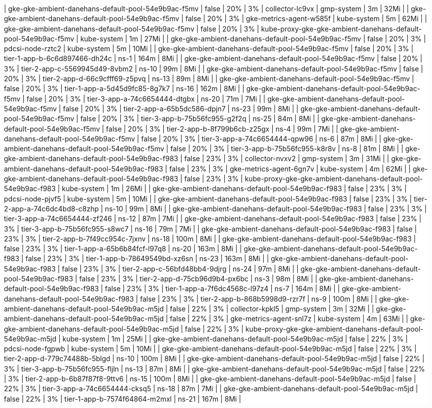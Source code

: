 | gke-gke-ambient-danehans-default-pool-54e9b9ac-f5mv | false | 20% | 3% | collector-lc9vx | gmp-system | 3m | 32Mi |
| gke-gke-ambient-danehans-default-pool-54e9b9ac-f5mv | false | 20% | 3% | gke-metrics-agent-w585f | kube-system | 5m | 62Mi |
| gke-gke-ambient-danehans-default-pool-54e9b9ac-f5mv | false | 20% | 3% | kube-proxy-gke-gke-ambient-danehans-default-pool-54e9b9ac-f5mv | kube-system | 1m | 27Mi |
| gke-gke-ambient-danehans-default-pool-54e9b9ac-f5mv | false | 20% | 3% | pdcsi-node-rztc2 | kube-system | 5m | 10Mi |
| gke-gke-ambient-danehans-default-pool-54e9b9ac-f5mv | false | 20% | 3% | tier-1-app-b-6c6d897466-dh24c | ns-1 | 164m | 8Mi |
| gke-gke-ambient-danehans-default-pool-54e9b9ac-f5mv | false | 20% | 3% | tier-2-app-c-5569945d49-8vbm2 | ns-10 | 99m | 8Mi |
| gke-gke-ambient-danehans-default-pool-54e9b9ac-f5mv | false | 20% | 3% | tier-2-app-d-66c9cfff69-z5pvq | ns-13 | 89m | 8Mi |
| gke-gke-ambient-danehans-default-pool-54e9b9ac-f5mv | false | 20% | 3% | tier-1-app-a-5d45d9fc85-8g7k7 | ns-16 | 162m | 8Mi |
| gke-gke-ambient-danehans-default-pool-54e9b9ac-f5mv | false | 20% | 3% | tier-3-app-a-74c6654444-dtgbx | ns-20 | 71m | 7Mi |
| gke-gke-ambient-danehans-default-pool-54e9b9ac-f5mv | false | 20% | 3% | tier-2-app-a-65b5dc586-dpjn7 | ns-23 | 99m | 8Mi |
| gke-gke-ambient-danehans-default-pool-54e9b9ac-f5mv | false | 20% | 3% | tier-3-app-b-75b56fc955-g2f2q | ns-25 | 84m | 8Mi |
| gke-gke-ambient-danehans-default-pool-54e9b9ac-f5mv | false | 20% | 3% | tier-2-app-b-8f799b6cb-z25gx | ns-4 | 99m | 7Mi |
| gke-gke-ambient-danehans-default-pool-54e9b9ac-f5mv | false | 20% | 3% | tier-3-app-a-74c6654444-qpw96 | ns-6 | 87m | 8Mi |
| gke-gke-ambient-danehans-default-pool-54e9b9ac-f5mv | false | 20% | 3% | tier-3-app-b-75b56fc955-k8r8v | ns-8 | 81m | 8Mi |
| gke-gke-ambient-danehans-default-pool-54e9b9ac-f983 | false | 23% | 3% | collector-nvxv2 | gmp-system | 3m | 31Mi |
| gke-gke-ambient-danehans-default-pool-54e9b9ac-f983 | false | 23% | 3% | gke-metrics-agent-6gn7v | kube-system | 4m | 62Mi |
| gke-gke-ambient-danehans-default-pool-54e9b9ac-f983 | false | 23% | 3% | kube-proxy-gke-gke-ambient-danehans-default-pool-54e9b9ac-f983 | kube-system | 1m | 26Mi |
| gke-gke-ambient-danehans-default-pool-54e9b9ac-f983 | false | 23% | 3% | pdcsi-node-pjvf5 | kube-system | 5m | 10Mi |
| gke-gke-ambient-danehans-default-pool-54e9b9ac-f983 | false | 23% | 3% | tier-2-app-a-74c6dc4bd8-c8zhp | ns-10 | 99m | 8Mi |
| gke-gke-ambient-danehans-default-pool-54e9b9ac-f983 | false | 23% | 3% | tier-3-app-a-74c6654444-zf246 | ns-12 | 87m | 7Mi |
| gke-gke-ambient-danehans-default-pool-54e9b9ac-f983 | false | 23% | 3% | tier-3-app-b-75b56fc955-s8wc7 | ns-16 | 79m | 7Mi |
| gke-gke-ambient-danehans-default-pool-54e9b9ac-f983 | false | 23% | 3% | tier-2-app-b-7f49cc954c-7jxnv | ns-18 | 100m | 8Mi |
| gke-gke-ambient-danehans-default-pool-54e9b9ac-f983 | false | 23% | 3% | tier-1-app-a-65b6b84fcf-l97q8 | ns-20 | 163m | 8Mi |
| gke-gke-ambient-danehans-default-pool-54e9b9ac-f983 | false | 23% | 3% | tier-1-app-b-78649549bd-xz6sn | ns-23 | 163m | 8Mi |
| gke-gke-ambient-danehans-default-pool-54e9b9ac-f983 | false | 23% | 3% | tier-2-app-c-56bfd48bb4-9djrg | ns-24 | 97m | 8Mi |
| gke-gke-ambient-danehans-default-pool-54e9b9ac-f983 | false | 23% | 3% | tier-2-app-d-75cb96d9b4-px6bc | ns-3 | 98m | 8Mi |
| gke-gke-ambient-danehans-default-pool-54e9b9ac-f983 | false | 23% | 3% | tier-1-app-a-7f6dc4568c-l97z4 | ns-7 | 164m | 8Mi |
| gke-gke-ambient-danehans-default-pool-54e9b9ac-f983 | false | 23% | 3% | tier-2-app-b-868b5998d9-rzr7f | ns-9 | 100m | 8Mi |
| gke-gke-ambient-danehans-default-pool-54e9b9ac-m5jd | false | 22% | 3% | collector-kpkl5 | gmp-system | 3m | 32Mi |
| gke-gke-ambient-danehans-default-pool-54e9b9ac-m5jd | false | 22% | 3% | gke-metrics-agent-snl7z | kube-system | 4m | 63Mi |
| gke-gke-ambient-danehans-default-pool-54e9b9ac-m5jd | false | 22% | 3% | kube-proxy-gke-gke-ambient-danehans-default-pool-54e9b9ac-m5jd | kube-system | 1m | 25Mi |
| gke-gke-ambient-danehans-default-pool-54e9b9ac-m5jd | false | 22% | 3% | pdcsi-node-fgpwb | kube-system | 5m | 10Mi |
| gke-gke-ambient-danehans-default-pool-54e9b9ac-m5jd | false | 22% | 3% | tier-2-app-d-779c74488b-5blgd | ns-10 | 100m | 8Mi |
| gke-gke-ambient-danehans-default-pool-54e9b9ac-m5jd | false | 22% | 3% | tier-3-app-b-75b56fc955-fljln | ns-13 | 87m | 8Mi |
| gke-gke-ambient-danehans-default-pool-54e9b9ac-m5jd | false | 22% | 3% | tier-2-app-b-6b87f87f8-9ttv6 | ns-15 | 100m | 8Mi |
| gke-gke-ambient-danehans-default-pool-54e9b9ac-m5jd | false | 22% | 3% | tier-3-app-a-74c6654444-cksq5 | ns-18 | 87m | 7Mi |
| gke-gke-ambient-danehans-default-pool-54e9b9ac-m5jd | false | 22% | 3% | tier-1-app-b-7574f64864-m2mxl | ns-21 | 167m | 8Mi |